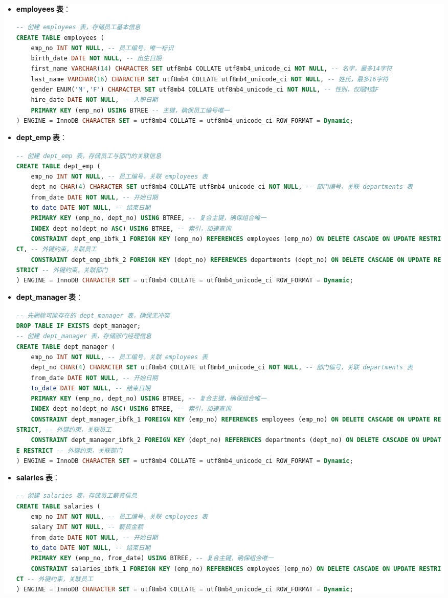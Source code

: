 - **employees 表**：
  ```sql
  -- 创建 employees 表，存储员工基本信息
  CREATE TABLE employees (
      emp_no INT NOT NULL, -- 员工编号，唯一标识
      birth_date DATE NOT NULL, -- 出生日期
      first_name VARCHAR(14) CHARACTER SET utf8mb4 COLLATE utf8mb4_unicode_ci NOT NULL, -- 名字，最多14字符
      last_name VARCHAR(16) CHARACTER SET utf8mb4 COLLATE utf8mb4_unicode_ci NOT NULL, -- 姓氏，最多16字符
      gender ENUM('M','F') CHARACTER SET utf8mb4 COLLATE utf8mb4_unicode_ci NOT NULL, -- 性别，仅限M或F
      hire_date DATE NOT NULL, -- 入职日期
      PRIMARY KEY (emp_no) USING BTREE -- 主键，确保员工编号唯一
  ) ENGINE = InnoDB CHARACTER SET = utf8mb4 COLLATE = utf8mb4_unicode_ci ROW_FORMAT = Dynamic;
  ```

- **dept_emp 表**：
  ```sql
  -- 创建 dept_emp 表，存储员工与部门的关联信息
  CREATE TABLE dept_emp (
      emp_no INT NOT NULL, -- 员工编号，关联 employees 表
      dept_no CHAR(4) CHARACTER SET utf8mb4 COLLATE utf8mb4_unicode_ci NOT NULL, -- 部门编号，关联 departments 表
      from_date DATE NOT NULL, -- 开始日期
      to_date DATE NOT NULL, -- 结束日期
      PRIMARY KEY (emp_no, dept_no) USING BTREE, -- 复合主键，确保组合唯一
      INDEX dept_no(dept_no ASC) USING BTREE, -- 索引，加速查询
      CONSTRAINT dept_emp_ibfk_1 FOREIGN KEY (emp_no) REFERENCES employees (emp_no) ON DELETE CASCADE ON UPDATE RESTRICT, -- 外键约束，关联员工
      CONSTRAINT dept_emp_ibfk_2 FOREIGN KEY (dept_no) REFERENCES departments (dept_no) ON DELETE CASCADE ON UPDATE RESTRICT -- 外键约束，关联部门
  ) ENGINE = InnoDB CHARACTER SET = utf8mb4 COLLATE = utf8mb4_unicode_ci ROW_FORMAT = Dynamic;
  ```

- **dept_manager 表**：
  ```sql
  -- 先删除可能存在的 dept_manager 表，确保无冲突
  DROP TABLE IF EXISTS dept_manager;
  -- 创建 dept_manager 表，存储部门经理信息
  CREATE TABLE dept_manager (
      emp_no INT NOT NULL, -- 员工编号，关联 employees 表
      dept_no CHAR(4) CHARACTER SET utf8mb4 COLLATE utf8mb4_unicode_ci NOT NULL, -- 部门编号，关联 departments 表
      from_date DATE NOT NULL, -- 开始日期
      to_date DATE NOT NULL, -- 结束日期
      PRIMARY KEY (emp_no, dept_no) USING BTREE, -- 复合主键，确保组合唯一
      INDEX dept_no(dept_no ASC) USING BTREE, -- 索引，加速查询
      CONSTRAINT dept_manager_ibfk_1 FOREIGN KEY (emp_no) REFERENCES employees (emp_no) ON DELETE CASCADE ON UPDATE RESTRICT, -- 外键约束，关联员工
      CONSTRAINT dept_manager_ibfk_2 FOREIGN KEY (dept_no) REFERENCES departments (dept_no) ON DELETE CASCADE ON UPDATE RESTRICT -- 外键约束，关联部门
  ) ENGINE = InnoDB CHARACTER SET = utf8mb4 COLLATE = utf8mb4_unicode_ci ROW_FORMAT = Dynamic;
  ```

- **salaries 表**：
  ```sql
  -- 创建 salaries 表，存储员工薪资信息
  CREATE TABLE salaries (
      emp_no INT NOT NULL, -- 员工编号，关联 employees 表
      salary INT NOT NULL, -- 薪资金额
      from_date DATE NOT NULL, -- 开始日期
      to_date DATE NOT NULL, -- 结束日期
      PRIMARY KEY (emp_no, from_date) USING BTREE, -- 复合主键，确保组合唯一
      CONSTRAINT salaries_ibfk_1 FOREIGN KEY (emp_no) REFERENCES employees (emp_no) ON DELETE CASCADE ON UPDATE RESTRICT -- 外键约束，关联员工
  ) ENGINE = InnoDB CHARACTER SET = utf8mb4 COLLATE = utf8mb4_unicode_ci ROW_FORMAT = Dynamic;
  ```
